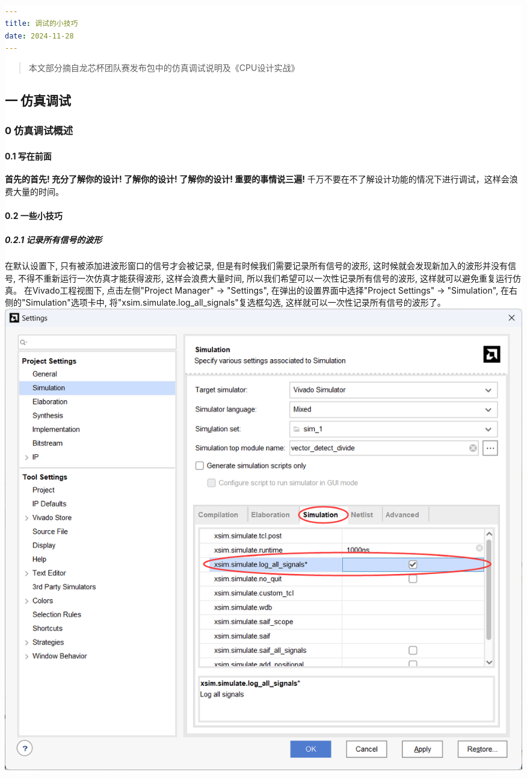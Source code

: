 ```yaml
---
title: 调试的小技巧
date: 2024-11-28
---
```


> 本文部分摘自龙芯杯团队赛发布包中的仿真调试说明及《CPU设计实战》

## 一 仿真调试
### 0 仿真调试概述
#### 0.1 写在前面
**首先的首先! 充分了解你的设计! 了解你的设计! 了解你的设计! 重要的事情说三遍!**
千万不要在不了解设计功能的情况下进行调试，这样会浪费大量的时间。

#### 0.2 一些小技巧
##### 0.2.1 记录所有信号的波形
在默认设置下, 只有被添加进波形窗口的信号才会被记录, 但是有时候我们需要记录所有信号的波形, 这时候就会发现新加入的波形并没有信号, 不得不重新运行一次仿真才能获得波形, 这样会浪费大量时间, 所以我们希望可以一次性记录所有信号的波形, 这样就可以避免重复运行仿真。
在Vivado工程视图下, 点击左侧"Project Manager" -> "Settings", 在弹出的设置界面中选择"Project Settings" -> "Simulation", 在右侧的"Simulation"选项卡中, 将"xsim.simulate.log_all_signals"复选框勾选, 这样就可以一次性记录所有信号的波形了。
![logAllSignals](./assets/debugTips/log_all_signals.png)
